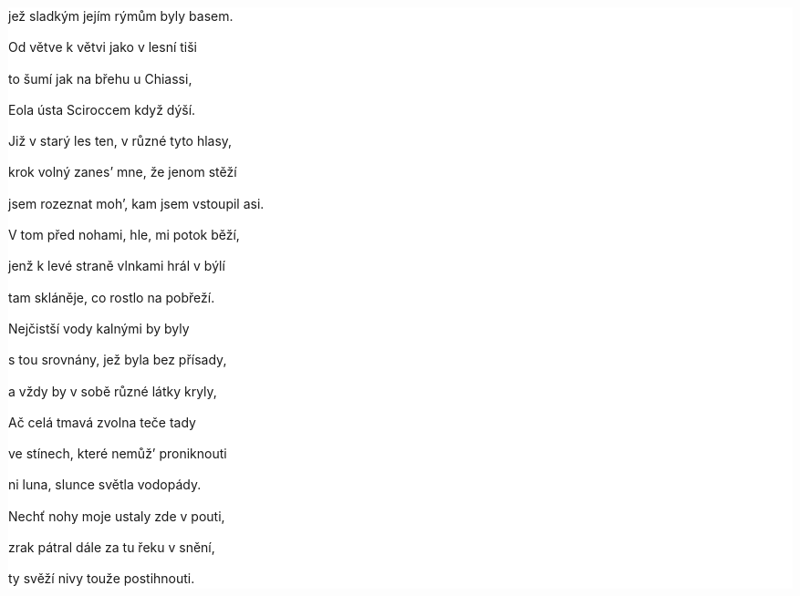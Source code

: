 jež sladkým jejím rýmům byly basem.

</section>

<section>

Od větve k větvi jako v lesní tiši

to šumí jak na břehu u Chiassi,

Eola ústa Sciroccem když dýší.

</section>

<section>

Již v starý les ten, v různé tyto hlasy,

krok volný zanes’ mne, že jenom stěží

jsem rozeznat moh’, kam jsem vstoupil asi.

</section>

<section>

V tom před nohami, hle, mi potok běží,

jenž k levé straně vlnkami hrál v býlí

tam skláněje, co rostlo na pobřeží.

</section>

<section>

Nejčistší vody kalnými by byly

s tou srovnány, jež byla bez přísady,

a vždy by v sobě různé látky kryly,

</section>

<section>

Ač celá tmavá zvolna teče tady

ve stínech, které nemůž’ proniknouti

ni luna, slunce světla vodopády.

</section>

<section>

Nechť nohy moje ustaly zde v pouti,

zrak pátral dále za tu řeku v snění,

ty svěží nivy touže postihnouti.

</section>

<section>

